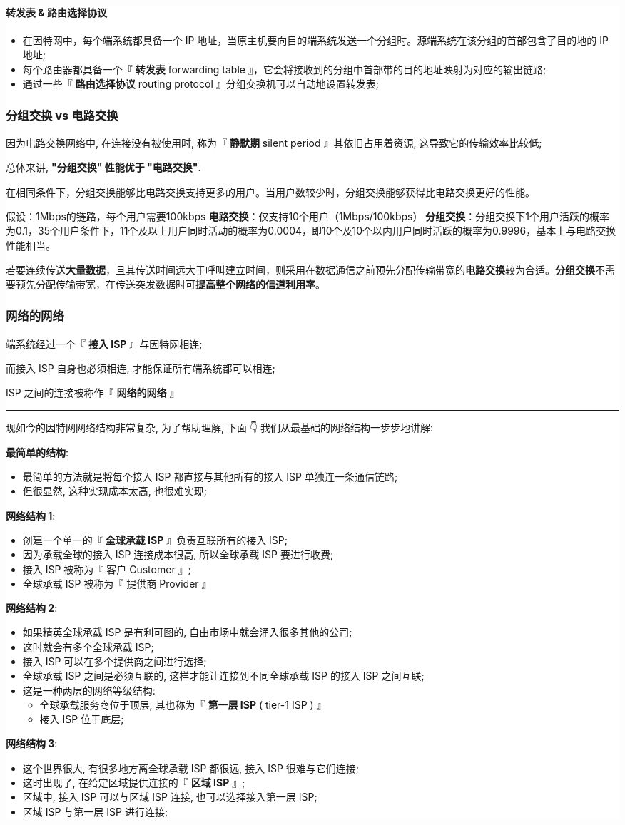 #### 转发表 & 路由选择协议

- 在因特网中，每个端系统都具备一个 IP 地址，当原主机要向目的端系统发送一个分组时。源端系统在该分组的首部包含了目的地的 IP 地址;
- 每个路由器都具备一个『 **转发表** forwarding table 』，它会将接收到的分组中首部带的目的地址映射为对应的输出链路;
- 通过一些『 **路由选择协议** routing protocol 』分组交换机可以自动地设置转发表;

### 分组交换 vs 电路交换

因为电路交换网络中, 在连接没有被使用时, 称为『 **静默期** silent period 』其依旧占用着资源, 这导致它的传输效率比较低;

总体来讲, **"分组交换" 性能优于 "电路交换"**.

在相同条件下，分组交换能够比电路交换支持更多的用户。当用户数较少时，分组交换能够获得比电路交换更好的性能。

假设：1Mbps的链路，每个用户需要100kbps
**电路交换**：仅支持10个用户（1Mbps/100kbps）
**分组交换**：分组交换下1个用户活跃的概率为0.1，35个用户条件下，11个及以上用户同时活动的概率为0.0004，即10个及10个以内用户同时活跃的概率为0.9996，基本上与电路交换性能相当。

若要连续传送**大量数据**，且其传送时间远大于呼叫建立时间，则采用在数据通信之前预先分配传输带宽的**电路交换**较为合适。**分组交换**不需要预先分配传输带宽，在传送突发数据时可**提高整个网络的信道利用率**。

### 网络的网络

端系统经过一个『 **接入 ISP** 』与因特网相连;

而接入 ISP 自身也必须相连, 才能保证所有端系统都可以相连;

ISP 之间的连接被称作『 **网络的网络** 』

---

现如今的因特网网络结构非常复杂, 为了帮助理解, 下面 👇 我们从最基础的网络结构一步步地讲解:

**最简单的结构**:

- 最简单的方法就是将每个接入 ISP 都直接与其他所有的接入 ISP 单独连一条通信链路;
- 但很显然, 这种实现成本太高, 也很难实现;

**网络结构 1**:

- 创建一个单一的『 **全球承载 ISP** 』负责互联所有的接入 ISP;
- 因为承载全球的接入 ISP 连接成本很高, 所以全球承载 ISP 要进行收费;
- 接入 ISP 被称为『 客户 Customer 』;
- 全球承载 ISP 被称为『 提供商 Provider 』

**网络结构 2**:

- 如果精英全球承载 ISP 是有利可图的, 自由市场中就会涌入很多其他的公司;
- 这时就会有多个全球承载 ISP;
- 接入 ISP 可以在多个提供商之间进行选择;
- 全球承载 ISP 之间是必须互联的, 这样才能让连接到不同全球承载 ISP 的接入 ISP 之间互联;
- 这是一种两层的网络等级结构:
  - 全球承载服务商位于顶层, 其也称为『 **第一层 ISP** ( tier-1 ISP ) 』
  - 接入 ISP 位于底层;

**网络结构 3**:

- 这个世界很大, 有很多地方离全球承载 ISP 都很远, 接入 ISP 很难与它们连接;
- 这时出现了, 在给定区域提供连接的『 **区域 ISP** 』;
- 区域中, 接入 ISP 可以与区域 ISP 连接, 也可以选择接入第一层 ISP;
- 区域 ISP 与第一层 ISP 进行连接;
